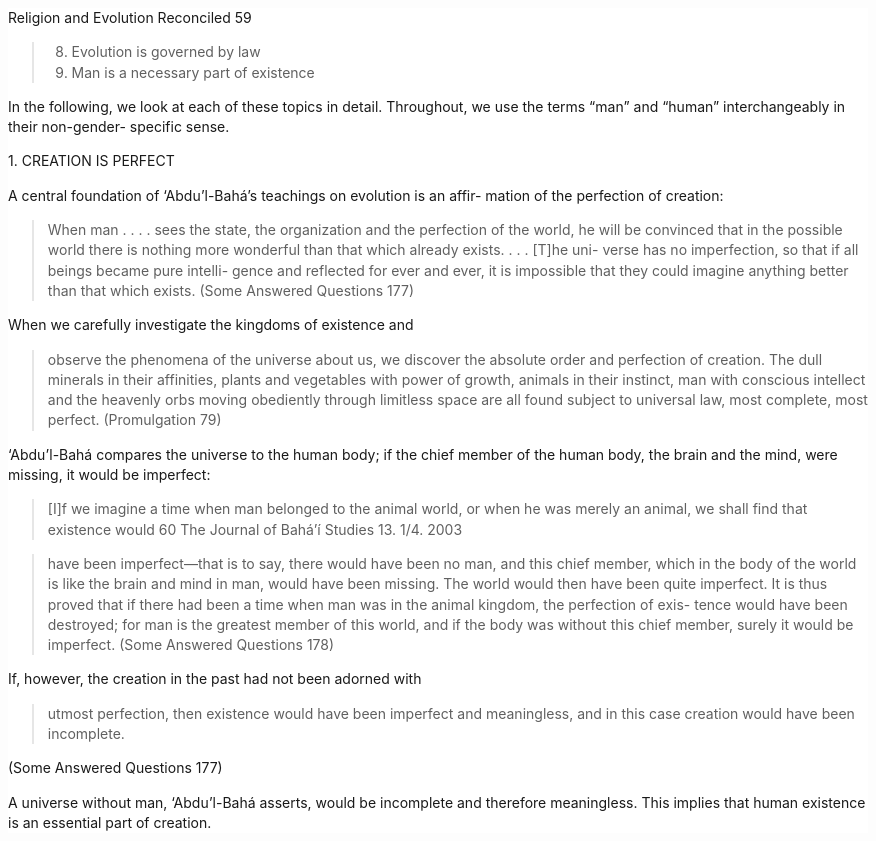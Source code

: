 Religion and Evolution Reconciled                    59

> 8. Evolution is governed by law
> 9. Man is a necessary part of existence

In the following, we look at each of these topics in detail. Throughout, we
use the terms “man” and “human” interchangeably in their non-gender-
specific sense.

1\. CREATION IS PERFECT

A central foundation of ‘Abdu’l-Bahá’s teachings on evolution is an affir-
mation of the perfection of creation:

> When man . . . . sees the state, the organization and the perfection of
> the world, he will be convinced that in the possible world there is
> nothing more wonderful than that which already exists. . . . [T]he uni-
> verse has no imperfection, so that if all beings became pure intelli-
> gence and reflected for ever and ever, it is impossible that they could
> imagine anything better than that which exists. (Some Answered
> Questions 177)

When we carefully investigate the kingdoms of existence and
> observe the phenomena of the universe about us, we discover the
> absolute order and perfection of creation. The dull minerals in their
> affinities, plants and vegetables with power of growth, animals in
> their instinct, man with conscious intellect and the heavenly orbs
> moving obediently through limitless space are all found subject to
> universal law, most complete, most perfect. (Promulgation 79)

‘Abdu’l-Bahá compares the universe to the human body; if the chief
member of the human body, the brain and the mind, were missing, it
would be imperfect:

> [I]f we imagine a time when man belonged to the animal world, or
> when he was merely an animal, we shall find that existence would
60            The Journal of Bahá’í Studies 13. 1/4. 2003

> have been imperfect—that is to say, there would have been no man,
> and this chief member, which in the body of the world is like the
> brain and mind in man, would have been missing. The world would
> then have been quite imperfect. It is thus proved that if there had been
> a time when man was in the animal kingdom, the perfection of exis-
> tence would have been destroyed; for man is the greatest member of
> this world, and if the body was without this chief member, surely it
> would be imperfect. (Some Answered Questions 178)

If, however, the creation in the past had not been adorned with
> utmost perfection, then existence would have been imperfect and
> meaningless, and in this case creation would have been incomplete.

(Some Answered Questions 177)

A universe without man, ‘Abdu’l-Bahá asserts, would be incomplete and
therefore meaningless. This implies that human existence is an essential
part of creation.
